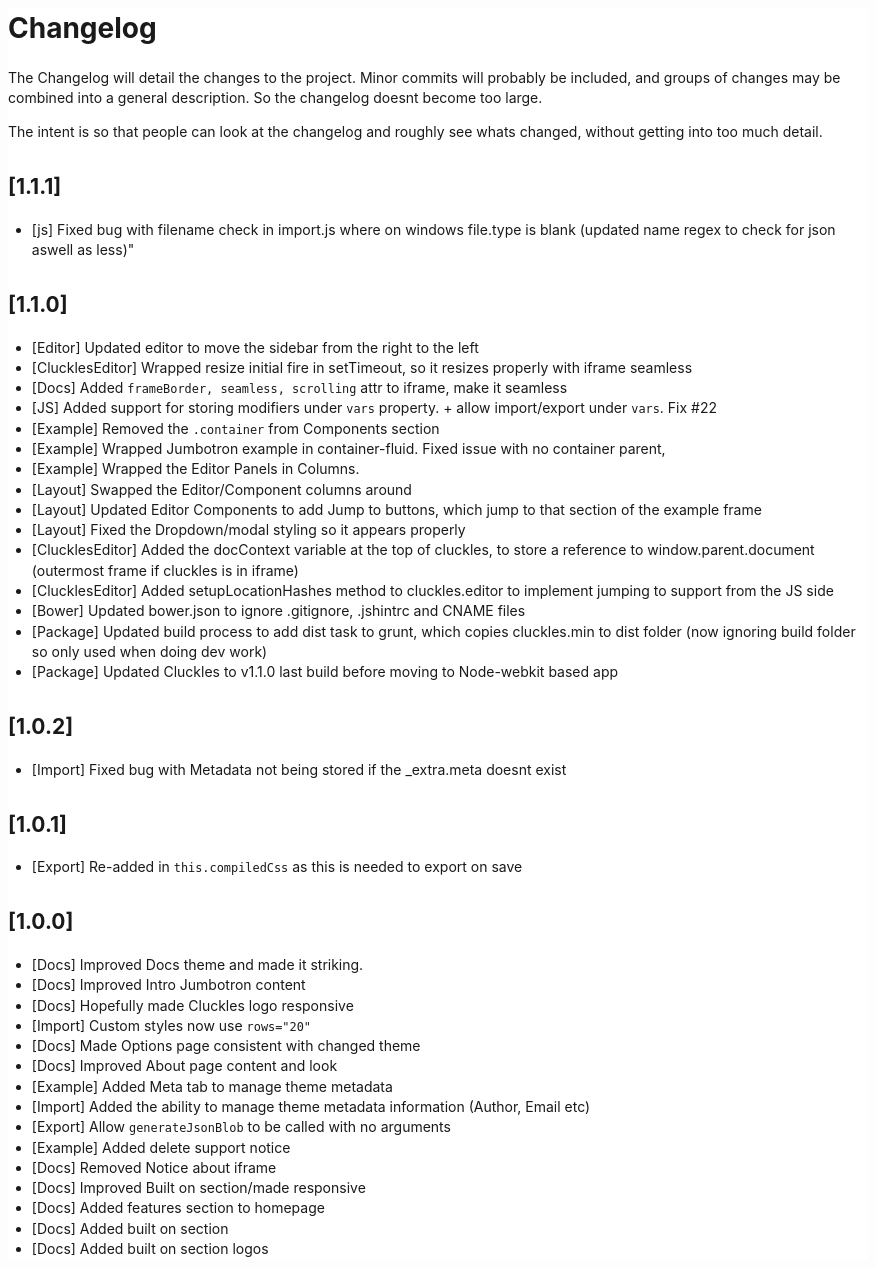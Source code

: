 Changelog
=========

The Changelog will detail the changes to the project.
Minor commits will probably be included, and groups of changes may be combined
into a general description. So the changelog doesnt become too large.

The intent is so that people can look at the changelog and roughly see whats changed,
without getting into too much detail.

## [1.1.1]
- [js] Fixed bug with filename check in import.js where on windows file.type is blank (updated name regex to check for json aswell as less)"

## [1.1.0]

- [Editor] Updated editor to move the sidebar from the right to the left
- [ClucklesEditor] Wrapped resize initial fire in setTimeout, so it resizes properly with iframe seamless
- [Docs] Added `frameBorder, seamless, scrolling` attr to iframe, make it seamless
- [JS] Added support for storing modifiers under `vars` property. + allow import/export under `vars`. Fix #22
- [Example] Removed the `.container` from Components section
- [Example] Wrapped Jumbotron example in container-fluid. Fixed issue with no container parent,
- [Example] Wrapped the Editor Panels in Columns.
- [Layout] Swapped the Editor/Component columns around
- [Layout] Updated Editor Components to add Jump to buttons, which jump to that section of the example frame
- [Layout] Fixed the Dropdown/modal styling so it appears properly
- [ClucklesEditor] Added the docContext variable at the top of cluckles, to store a reference to window.parent.document (outermost frame if cluckles is in iframe)
- [ClucklesEditor] Added setupLocationHashes method to cluckles.editor to implement jumping to support from the JS side
- [Bower] Updated bower.json to ignore .gitignore, .jshintrc and CNAME files
- [Package] Updated build process to add dist task to grunt, which copies cluckles.min to dist folder (now ignoring build folder so only used when doing dev work)
- [Package] Updated Cluckles to v1.1.0 last build before moving to Node-webkit based app

## [1.0.2]

- [Import] Fixed bug with Metadata not being stored if the _extra.meta doesnt exist

## [1.0.1]

- [Export] Re-added in `this.compiledCss` as this is needed to export on save

## [1.0.0]

- [Docs] Improved Docs theme and made it striking.
- [Docs] Improved Intro Jumbotron content
- [Docs] Hopefully made Cluckles logo responsive
- [Import] Custom styles now use `rows="20"`
- [Docs] Made Options page consistent with changed theme
- [Docs] Improved About page content and look
- [Example] Added Meta tab to manage theme metadata
- [Import] Added the ability to manage theme metadata information (Author, Email etc)
- [Export] Allow `generateJsonBlob` to be called with no arguments
- [Example] Added delete support notice
- [Docs] Removed Notice about iframe
- [Docs] Improved Built on section/made responsive
- [Docs] Added features section to homepage
- [Docs] Added built on section
- [Docs] Added built on section logos
